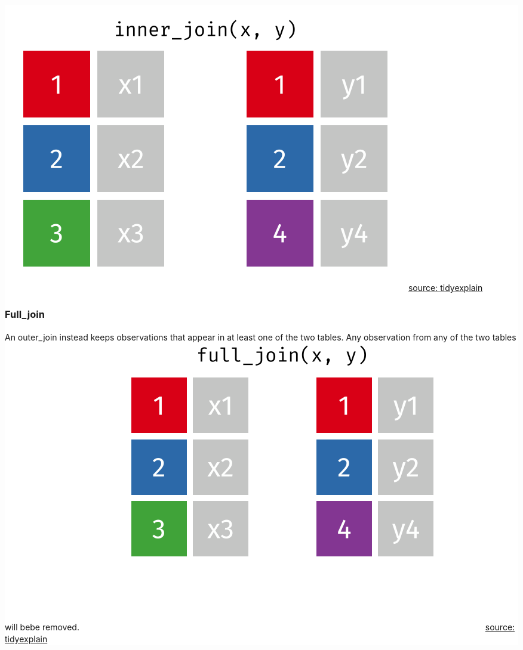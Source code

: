 ![](images/inner-join.gif) [source: tidyexplain](https://github.com/gadenbuie/tidyexplain)


### Full_join

An outer_join instead keeps observations that appear in at least one of the two  tables. Any observation from any of the two tables will bebe removed.
![](images/full-join.gif) [source: tidyexplain](https://github.com/gadenbuie/tidyexplain)
 